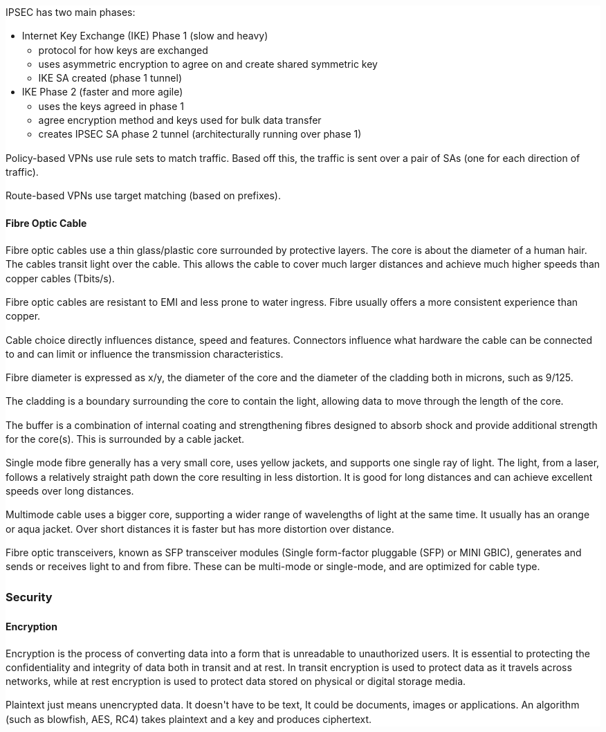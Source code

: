 IPSEC has two main phases:
- Internet Key Exchange (IKE) Phase 1 (slow and heavy)
	- protocol for how keys are exchanged
	- uses asymmetric encryption to agree on and create shared symmetric key
	- IKE SA created (phase 1 tunnel)
- IKE Phase 2 (faster and more agile)
	- uses the keys agreed in phase 1
	- agree encryption method and keys used for bulk data transfer
	- creates IPSEC SA phase 2 tunnel (architecturally running over phase 1)

Policy-based VPNs use rule sets to match traffic. Based off this, the traffic is sent over a pair of SAs (one for each direction of traffic).

Route-based VPNs use target matching (based on prefixes).

#### Fibre Optic Cable
Fibre optic cables use a thin glass/plastic core surrounded by protective layers. The core is about the diameter of a human hair. The cables transit light over the cable. This allows the cable to cover much larger distances and achieve much higher speeds than copper cables (Tbits/s).

Fibre optic cables are resistant to EMI and less prone to water ingress. Fibre usually offers a more consistent experience than copper.

Cable choice directly influences distance, speed and features. Connectors influence what hardware the cable can be connected to and can limit or influence the transmission characteristics. 

Fibre diameter is expressed as x/y, the diameter of the core and the diameter of the cladding both in microns, such as 9/125.

The cladding is a boundary surrounding the core to contain the light, allowing data to move through the length of the core.

The buffer is a combination of internal coating and strengthening fibres designed to absorb shock and provide additional strength for the core(s). This is surrounded by a cable jacket.

Single mode fibre generally has a very small core, uses yellow jackets, and supports one single ray of light. The light, from a laser, follows a relatively straight path down the core resulting in less distortion. It is good for long distances and can achieve excellent speeds over long distances.

Multimode cable uses a bigger core, supporting a wider range of wavelengths of light at the same time. It usually has an orange or aqua jacket. Over short distances it is faster but has more distortion over distance. 

Fibre optic transceivers, known as SFP transceiver modules (Single form-factor pluggable (SFP) or MINI GBIC), generates and sends or receives light to and from fibre. These can be multi-mode or single-mode, and are optimized for cable type. 

### Security
#### Encryption
Encryption is the process of converting data into a form that is unreadable to unauthorized users. It is essential to protecting the confidentiality and integrity of data both in transit and at rest. In transit encryption is used to protect data as it travels across networks, while at rest encryption is used to protect data stored on physical or digital storage media.

Plaintext just means unencrypted data. It doesn't have to be text, It could be documents, images or applications. An algorithm (such as blowfish, AES, RC4) takes plaintext and a key and produces ciphertext.
